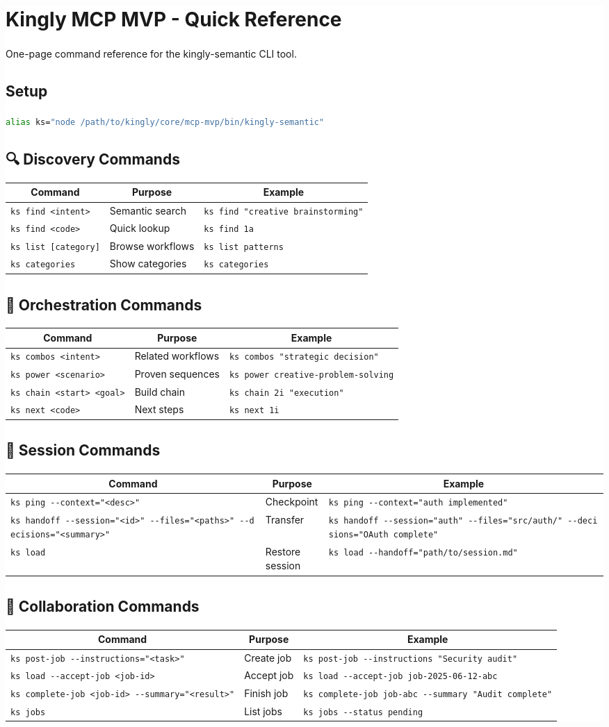 # Kingly MCP MVP - Quick Reference

One-page command reference for the kingly-semantic CLI tool.

## Setup
```bash
alias ks="node /path/to/kingly/core/mcp-mvp/bin/kingly-semantic"
```

## 🔍 Discovery Commands

| Command | Purpose | Example |
|---------|---------|---------|
| `ks find <intent>` | Semantic search | `ks find "creative brainstorming"` |
| `ks find <code>` | Quick lookup | `ks find 1a` |
| `ks list [category]` | Browse workflows | `ks list patterns` |
| `ks categories` | Show categories | `ks categories` |

## 🔗 Orchestration Commands

| Command | Purpose | Example |
|---------|---------|---------|
| `ks combos <intent>` | Related workflows | `ks combos "strategic decision"` |
| `ks power <scenario>` | Proven sequences | `ks power creative-problem-solving` |
| `ks chain <start> <goal>` | Build chain | `ks chain 2i "execution"` |
| `ks next <code>` | Next steps | `ks next 1i` |

## 💾 Session Commands

| Command | Purpose | Example |
|---------|---------|---------|
| `ks ping --context="<desc>"` | Checkpoint | `ks ping --context="auth implemented"` |
| `ks handoff --session="<id>" --files="<paths>" --decisions="<summary>"` | Transfer | `ks handoff --session="auth" --files="src/auth/" --decisions="OAuth complete"` |
| `ks load` | Restore session | `ks load --handoff="path/to/session.md"` |

## 🤝 Collaboration Commands

| Command | Purpose | Example |
|---------|---------|---------|
| `ks post-job --instructions="<task>"` | Create job | `ks post-job --instructions "Security audit"` |
| `ks load --accept-job <job-id>` | Accept job | `ks load --accept-job job-2025-06-12-abc` |
| `ks complete-job <job-id> --summary="<result>"` | Finish job | `ks complete-job job-abc --summary "Audit complete"` |
| `ks jobs` | List jobs | `ks jobs --status pending` |
